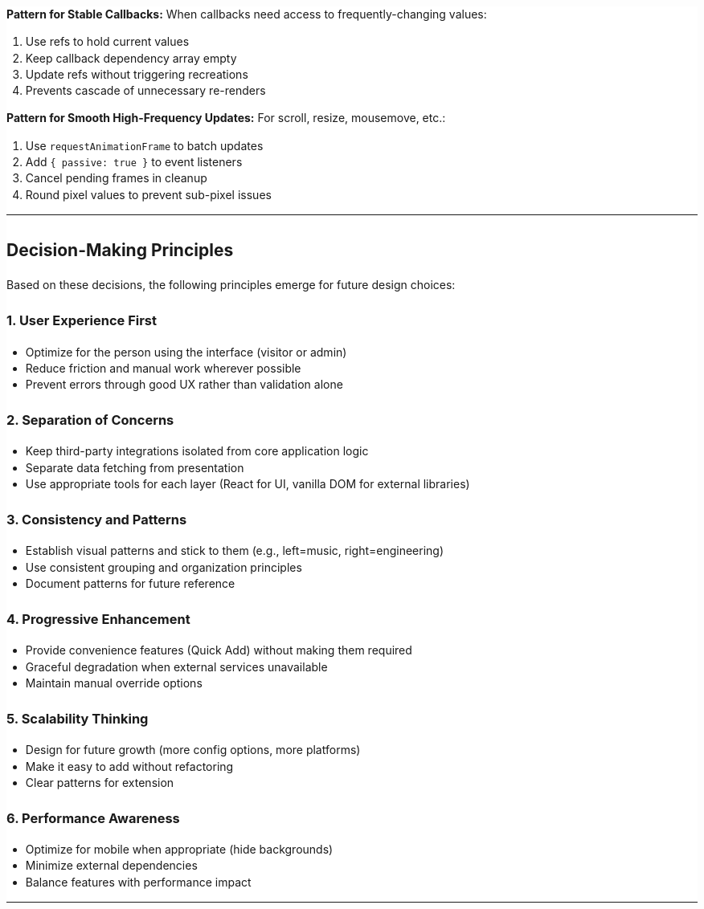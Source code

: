 **Pattern for Stable Callbacks:**
When callbacks need access to frequently-changing values:
1. Use refs to hold current values
2. Keep callback dependency array empty
3. Update refs without triggering recreations
4. Prevents cascade of unnecessary re-renders

**Pattern for Smooth High-Frequency Updates:**
For scroll, resize, mousemove, etc.:
1. Use `requestAnimationFrame` to batch updates
2. Add `{ passive: true }` to event listeners
3. Cancel pending frames in cleanup
4. Round pixel values to prevent sub-pixel issues

---

## Decision-Making Principles

Based on these decisions, the following principles emerge for future design choices:

### 1. User Experience First
- Optimize for the person using the interface (visitor or admin)
- Reduce friction and manual work wherever possible
- Prevent errors through good UX rather than validation alone

### 2. Separation of Concerns
- Keep third-party integrations isolated from core application logic
- Separate data fetching from presentation
- Use appropriate tools for each layer (React for UI, vanilla DOM for external libraries)

### 3. Consistency and Patterns
- Establish visual patterns and stick to them (e.g., left=music, right=engineering)
- Use consistent grouping and organization principles
- Document patterns for future reference

### 4. Progressive Enhancement
- Provide convenience features (Quick Add) without making them required
- Graceful degradation when external services unavailable
- Maintain manual override options

### 5. Scalability Thinking
- Design for future growth (more config options, more platforms)
- Make it easy to add without refactoring
- Clear patterns for extension

### 6. Performance Awareness
- Optimize for mobile when appropriate (hide backgrounds)
- Minimize external dependencies
- Balance features with performance impact

---